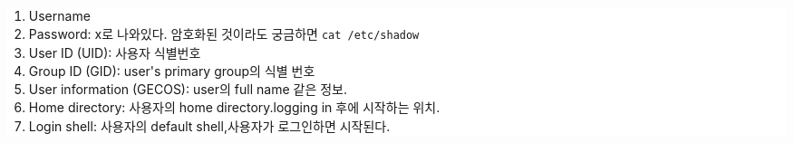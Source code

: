 1. Username
2. Password: x로 나와있다. 암호화된 것이라도 궁금하면 `cat /etc/shadow`
3. User ID (UID): 사용자 식별번호
4. Group ID (GID): user's primary group의 식별 번호
5. User information (GECOS): user의 full name  같은 정보.
6. Home directory: 사용자의 home directory.logging in 후에 시작하는 위치.
7. Login shell: 사용자의 default shell,사용자가 로그인하면 시작된다.
